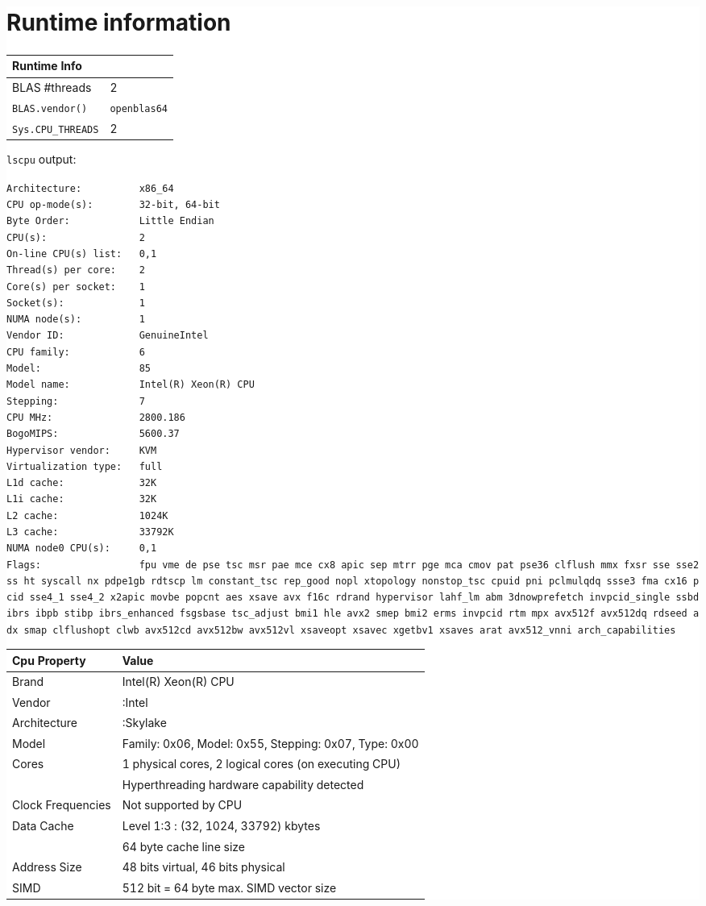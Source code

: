 # Runtime information
| Runtime Info | |
|:--|:--|
| BLAS #threads | 2 |
| `BLAS.vendor()` | `openblas64` |
| `Sys.CPU_THREADS` | 2 |

`lscpu` output:

    Architecture:          x86_64
    CPU op-mode(s):        32-bit, 64-bit
    Byte Order:            Little Endian
    CPU(s):                2
    On-line CPU(s) list:   0,1
    Thread(s) per core:    2
    Core(s) per socket:    1
    Socket(s):             1
    NUMA node(s):          1
    Vendor ID:             GenuineIntel
    CPU family:            6
    Model:                 85
    Model name:            Intel(R) Xeon(R) CPU
    Stepping:              7
    CPU MHz:               2800.186
    BogoMIPS:              5600.37
    Hypervisor vendor:     KVM
    Virtualization type:   full
    L1d cache:             32K
    L1i cache:             32K
    L2 cache:              1024K
    L3 cache:              33792K
    NUMA node0 CPU(s):     0,1
    Flags:                 fpu vme de pse tsc msr pae mce cx8 apic sep mtrr pge mca cmov pat pse36 clflush mmx fxsr sse sse2 ss ht syscall nx pdpe1gb rdtscp lm constant_tsc rep_good nopl xtopology nonstop_tsc cpuid pni pclmulqdq ssse3 fma cx16 pcid sse4_1 sse4_2 x2apic movbe popcnt aes xsave avx f16c rdrand hypervisor lahf_lm abm 3dnowprefetch invpcid_single ssbd ibrs ibpb stibp ibrs_enhanced fsgsbase tsc_adjust bmi1 hle avx2 smep bmi2 erms invpcid rtm mpx avx512f avx512dq rdseed adx smap clflushopt clwb avx512cd avx512bw avx512vl xsaveopt xsavec xgetbv1 xsaves arat avx512_vnni arch_capabilities
    

| Cpu Property       | Value                                                      |
|:------------------ |:---------------------------------------------------------- |
| Brand              | Intel(R) Xeon(R) CPU                                       |
| Vendor             | :Intel                                                     |
| Architecture       | :Skylake                                                   |
| Model              | Family: 0x06, Model: 0x55, Stepping: 0x07, Type: 0x00      |
| Cores              | 1 physical cores, 2 logical cores (on executing CPU)       |
|                    | Hyperthreading hardware capability detected                |
| Clock Frequencies  | Not supported by CPU                                       |
| Data Cache         | Level 1:3 : (32, 1024, 33792) kbytes                       |
|                    | 64 byte cache line size                                    |
| Address Size       | 48 bits virtual, 46 bits physical                          |
| SIMD               | 512 bit = 64 byte max. SIMD vector size                    |